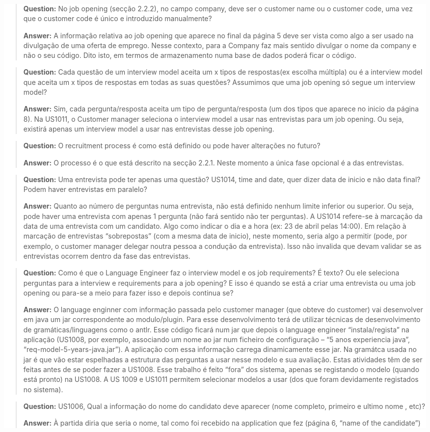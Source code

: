 
> **Question:** No job opening (secção 2.2.2), no campo company, deve ser o customer name ou o customer code, uma vez que o customer code é único e introduzido manualmente?
>
> **Answer:** A informação relativa ao job opening que aparece no final da página 5 deve ser vista como algo a ser usado na divulgação de uma oferta de emprego. Nesse contexto, para a Company faz mais sentido divulgar o nome da company e não o seu código. Dito isto, em termos de armazenamento numa base de dados poderá ficar o código.


> **Question:** Cada questão de um interview model aceita um x tipos de respostas(ex escolha múltipla) ou é a interview model que aceita um x tipos de respostas em todas as suas questões? Assumimos que uma job opening só segue um interview model?
>
> **Answer:** Sim, cada pergunta/resposta aceita um tipo de pergunta/resposta (um dos tipos que aparece no inicio da página 8). Na US1011, o Customer manager seleciona o interview model a usar nas entrevistas para um job opening. Ou seja, existirá apenas um interview model a usar nas entrevistas desse job opening.


> **Question:** O recruitment process é como está definido ou pode haver alterações no futuro?
>
> **Answer:** O processo é o que está descrito na secção 2.2.1. Neste momento a única fase opcional é a das entrevistas.


> **Question:** Uma entrevista pode ter apenas uma questão? US1014, time and date, quer dizer data de inicio e não data final? Podem haver entrevistas em paralelo?
>
> **Answer:** Quanto ao número de perguntas numa entrevista, não está definido nenhum limite inferior ou superior. Ou seja, pode haver uma entrevista com apenas 1 pergunta (não fará sentido não ter perguntas). A US1014 refere-se à marcação da data de uma entrevista com um candidato. Algo como indicar o dia e a hora (ex: 23 de abril pelas 14:00). Em relação à marcação de entrevistas “sobrepostas” (com a mesma data de inicio), neste momento, seria algo a permitir (pode, por exemplo, o customer manager delegar noutra pessoa a condução da entrevista). Isso não invalida que devam validar se as entrevistas ocorrem dentro da fase das entrevistas.


> **Question:** Como é que o Language Engineer faz o interview model e os job requirements? É texto? Ou ele seleciona perguntas para a interview e requirements para a job opening? E isso é quando se está a criar uma entrevista ou uma job opening ou para-se a meio para fazer isso e depois continua se?
>
> **Answer:** O language enginner com informação passada pelo customer manager (que obteve do customer) vai desenvolver em java um jar correspondente ao modulo/plugin. Para esse desenvolvimento terá de utilizar técnicas de desenvolvimento de gramáticas/linguagens como o antlr. Esse código ficará num jar que depois o language engineer “instala/regista” na aplicação (US1008, por exemplo, associando um nome ao jar num ficheiro de configuração – “5 anos experiencia java”, “req-model-5-years-java.jar”). A aplicação com essa informação carrega dinamicamente esse jar. Na gramátca usada no jar é que vão estar espelhadas a estrutura das perguntas a usar nesse modelo e sua avaliação. Estas atividades têm de ser feitas antes de se poder fazer a US1008. Esse trabalho é feito “fora” dos sistema, apenas se registando o modelo (quando está pronto) na US1008. A US 1009 e US1011 permitem selecionar modelos a usar (dos que foram devidamente registados no sistema).


> **Question:** US1006, Qual a informação do nome do candidato deve aparecer (nome completo, primeiro e ultimo nome , etc)?
>
> **Answer:** À partida diria que seria o nome, tal como foi recebido na application que fez (página 6, “name of the candidate”)
